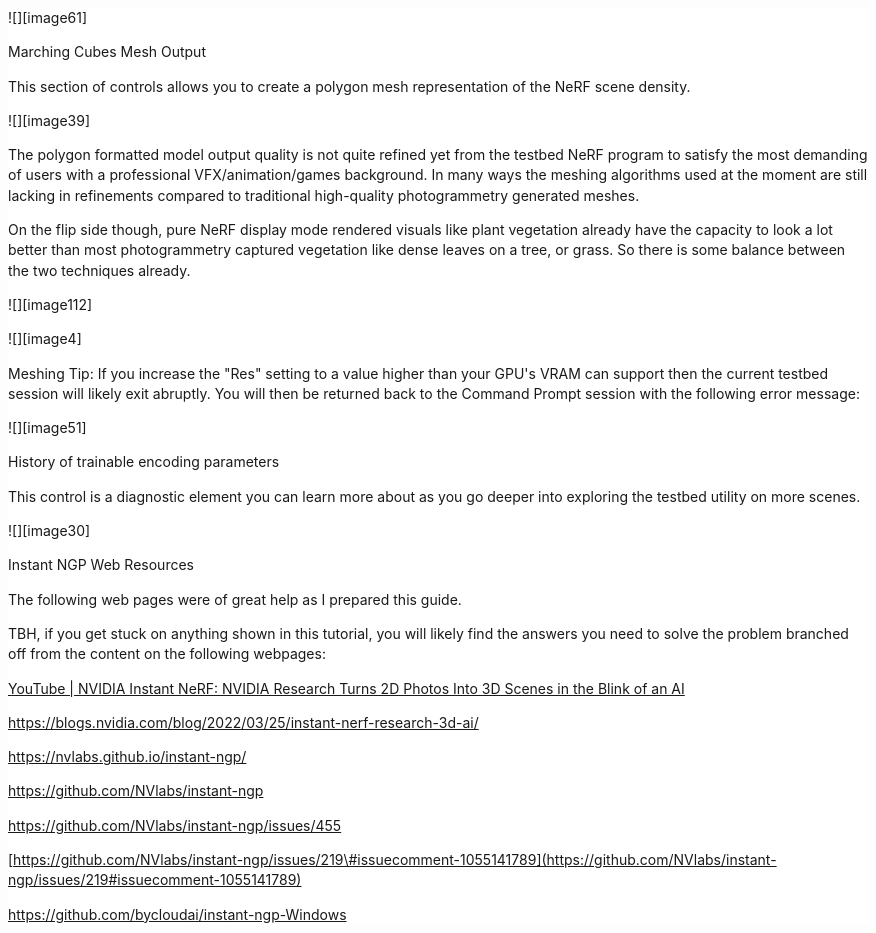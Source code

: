![][image61]

Marching Cubes Mesh Output

This section of controls allows you to create a polygon mesh representation of the NeRF scene density.

![][image39]

The polygon formatted model output quality is not quite refined yet from the testbed NeRF program to satisfy the most demanding of users with a professional VFX/animation/games background. In many ways the meshing algorithms used at the moment are still lacking in refinements compared to traditional high-quality photogrammetry generated meshes. 

On the flip side though, pure NeRF display mode rendered visuals like plant vegetation already have the capacity to look a lot better than most photogrammetry captured vegetation like dense leaves on a tree, or grass. So there is some balance between the two techniques already.

![][image112]

![][image4]

Meshing Tip: If you increase the "Res" setting to a value higher than your GPU's VRAM can support then the current testbed session will likely exit abruptly. You will then be returned back to the Command Prompt session with the following error message:

![][image51]

History of trainable encoding parameters

This control is a diagnostic element you can learn more about as you go deeper into exploring the testbed utility on more scenes.

![][image30]

Instant NGP Web Resources

The following web pages were of great help as I prepared this guide. 

TBH, if you get stuck on anything shown in this tutorial, you will likely find the answers you need to solve the problem branched off from the content on the following webpages:

[YouTube \| NVIDIA Instant NeRF: NVIDIA Research Turns 2D Photos Into 3D Scenes in the Blink of an AI](https://www.youtube.com/watch?v=DJ2hcC1orc4)

<https://blogs.nvidia.com/blog/2022/03/25/instant-nerf-research-3d-ai/>

<https://nvlabs.github.io/instant-ngp/>

<https://github.com/NVlabs/instant-ngp>

<https://github.com/NVlabs/instant-ngp/issues/455>

[https://github.com/NVlabs/instant-ngp/issues/219\#issuecomment-1055141789](https://github.com/NVlabs/instant-ngp/issues/219#issuecomment-1055141789)

<https://github.com/bycloudai/instant-ngp-Windows>
